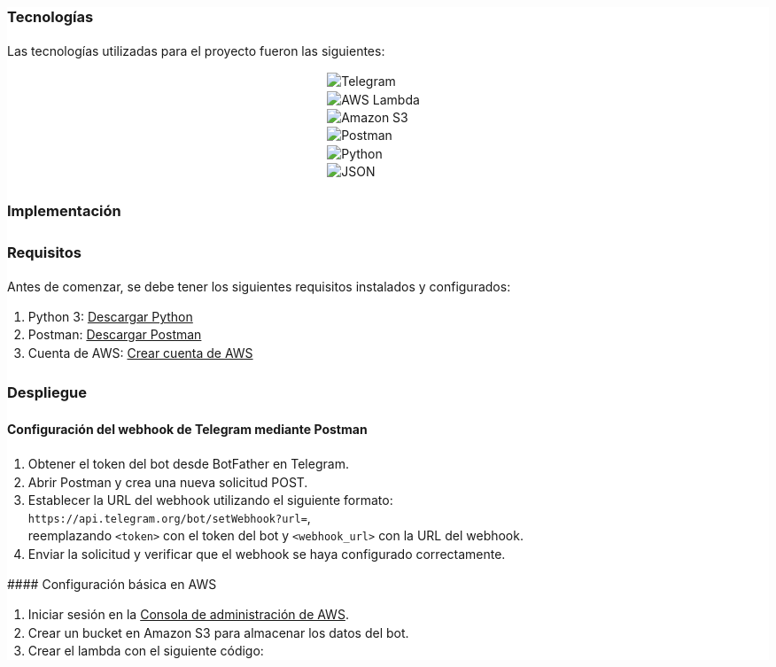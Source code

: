
### Tecnologías
Las tecnologías utilizadas para el proyecto fueron las siguientes:

  <a href="https://core.telegram.org" style="display: flex; flex-direction: column; align-items: center; text-decoration: none;">
      <img src="https://raw.githubusercontent.com/github/explore/80688e429a7d4ef2fca1e82350fe8e3517d3494d/topics/telegram/telegram.png" alt="Telegram" style="width: 16%; height: auto;">
  </a>
  <a href="https://aws.amazon.com/es/lambda/" style="display: flex; flex-direction: column; align-items: center; text-decoration: none;">
      <img src="https://upload.wikimedia.org/wikipedia/commons/thumb/5/5c/Amazon_Lambda_architecture_logo.svg/1200px-Amazon_Lambda_architecture_logo.svg.png" alt="AWS Lambda" style="width: 16%; height: auto;">
  </a>
  <a href="https://aws.amazon.com/s3/" style="display: flex; flex-direction: column; align-items: center; text-decoration: none;">
      <img src="https://static.us-east-1.prod.workshops.aws/public/c00a366f-e68a-43ef-bdb6-b120bc81e089/static/images/storage/s3-icon.png" alt="Amazon S3" style="width: 16%; height: auto;">
  </a>
  <a href="https://www.postman.com" style="display: flex; flex-direction: column; align-items: center; text-decoration: none;">
      <img src="https://yt3.googleusercontent.com/X-rhKMndFm9hT9wIaJns1StBfGbFdLTkAROwm4UZ3n9ucrBky5CFIeeZhSszFXBgQjItzCD0SA=s900-c-k-c0x00ffffff-no-rj" alt="Postman" style="width: 16%; height: auto;">
  </a>
  <a href="https://www.python.org" style="display: flex; flex-direction: column; align-items: center; text-decoration: none;">
      <img src="https://upload.wikimedia.org/wikipedia/commons/thumb/c/c3/Python-logo-notext.svg/1200px-Python-logo-notext.svg.png" alt="Python" style="width: 16%; height: auto;">
  </a>
  <a href="https://www.json.org/json-es.html" style="display: flex; flex-direction: column; align-items: center; text-decoration: none;">
      <img src="https://cdn2.iconfinder.com/data/icons/file-formats-43/48/json-512.png" alt="JSON" style="width: 16%; height: auto;">
  </a>
  

### Implementación

### Requisitos
Antes de comenzar, se debe tener los siguientes requisitos instalados y configurados:
<ol>
    <li>Python 3: <a href="https://www.python.org/downloads/">Descargar Python</a></li>
    <li>Postman: <a href="https://www.postman.com/downloads/">Descargar Postman</a></li>
    <li>Cuenta de AWS: <a href="https://aws.amazon.com/es/free/">Crear cuenta de AWS</a></li>
  </ol>


### Despliegue
#### Configuración del webhook de Telegram mediante Postman
<ol>
  <li>Obtener el token del bot desde BotFather en Telegram.</li>
  <li>Abrir Postman y crea una nueva solicitud POST.</li>
  <li>Establecer la URL del webhook utilizando el siguiente formato: <br>
    <code>https://api.telegram.org/bot<token>/setWebhook?url=<webhook_url></code>, <br>
    reemplazando <code>&lt;token&gt;</code> con el token del bot y <code>&lt;webhook_url&gt;</code> con la URL del webhook.</li>
  <li>Enviar la solicitud y verificar que el webhook se haya configurado correctamente.</li>
</ol>
#### Configuración básica en AWS
<ol>
  <li>Iniciar sesión en la <a href="https://console.aws.amazon.com/">Consola de administración de AWS</a>.</li>
  <li>Crear un bucket en Amazon S3 para almacenar los datos del bot.</li>
  <li>Crear el lambda con el siguiente código:</li>
</ol>
